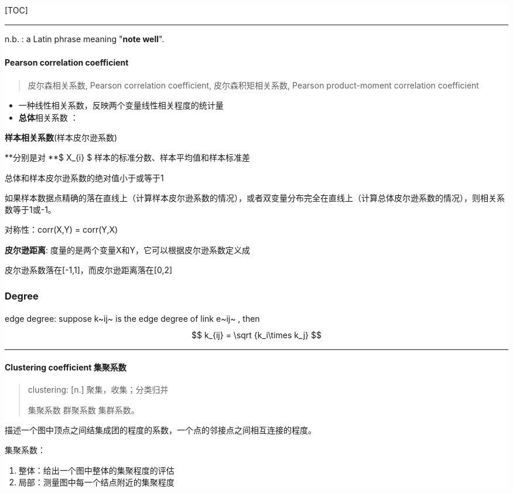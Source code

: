 [TOC]



---

n.b.  : a Latin phrase meaning "**note well**". 


#### Pearson correlation coefficient

> 皮尔森相关系数, Pearson correlation coefficient, 皮尔森积矩相关系数, Pearson product-moment correlation coefficient 

- 一种线性相关系数，反映两个变量线性相关程度的统计量
- **总体**相关系数 ：


**样本相关系数**(样本皮尔逊系数)

**分别是对 **$ X_{i} $ 样本的标准分数、样本平均值和样本标准差 

总体和样本皮尔逊系数的绝对值小于或等于1 

如果样本数据点精确的落在直线上（计算样本皮尔逊系数的情况），或者双变量分布完全在直线上（计算总体皮尔逊系数的情况），则相关系数等于1或-1。

对称性：corr(X,Y) = corr(Y,X) 


**皮尔逊距离**: 度量的是两个变量X和Y，它可以根据皮尔逊系数定义成

皮尔逊系数落在[-1,1]，而皮尔逊距离落在[0,2]







### Degree



edge degree:  suppose k~ij~ is the edge degree of link e~ij~ , then
$$
k_{ij} = \sqrt {k_i\times k_j}
$$





------

#### Clustering coefficient 集聚系数

> clustering: [n.] 聚集，收集；分类归并 
>
> 集聚系数 群聚系数 集群系数。

描述一个图中顶点之间结集成团的程度的系数，一个点的邻接点之间相互连接的程度。

集聚系数：

1. 整体：给出一个图中整体的集聚程度的评估 
2. 局部：测量图中每一个结点附近的集聚程度 
